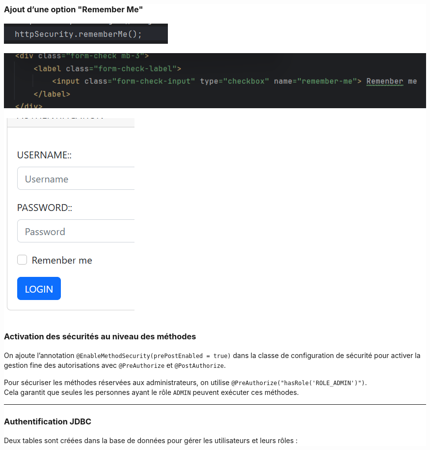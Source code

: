 ### Ajout d’une option "Remember Me"

![...](media/media/image18.png)

![...](media/media/image19.png)

![...](media/media/image20.png)

### Activation des sécurités au niveau des méthodes

On ajoute l’annotation `@EnableMethodSecurity(prePostEnabled = true)` dans la classe de configuration de sécurité pour activer la gestion fine des autorisations avec `@PreAuthorize` et `@PostAuthorize`.

Pour sécuriser les méthodes réservées aux administrateurs, on utilise `@PreAuthorize("hasRole('ROLE_ADMIN')")`.  
Cela garantit que seules les personnes ayant le rôle `ADMIN` peuvent exécuter ces méthodes.

---

### Authentification JDBC

Deux tables sont créées dans la base de données pour gérer les utilisateurs et leurs rôles :
